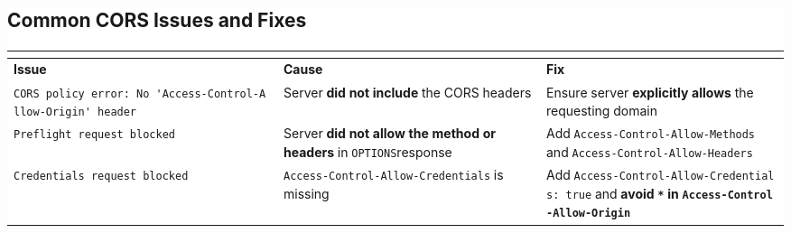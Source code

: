 ## **Common CORS Issues and Fixes**

<table data-header-hidden data-full-width="true"><thead><tr><th width="285"></th><th width="277"></th><th></th></tr></thead><tbody><tr><td><strong>Issue</strong></td><td><strong>Cause</strong></td><td><strong>Fix</strong></td></tr><tr><td> <code>CORS policy error: No 'Access-Control-Allow-Origin' header</code></td><td>Server <strong>did not include</strong> the CORS headers</td><td>Ensure server <strong>explicitly allows</strong> the requesting domain</td></tr><tr><td> <code>Preflight request blocked</code></td><td>Server <strong>did not allow the method or headers</strong> in <code>OPTIONS</code>response</td><td>Add <code>Access-Control-Allow-Methods</code> and <code>Access-Control-Allow-Headers</code></td></tr><tr><td> <code>Credentials request blocked</code></td><td><code>Access-Control-Allow-Credentials</code> is missing</td><td>Add <code>Access-Control-Allow-Credentials: true</code> and <strong>avoid <code>*</code> in <code>Access-Control-Allow-Origin</code></strong></td></tr></tbody></table>

